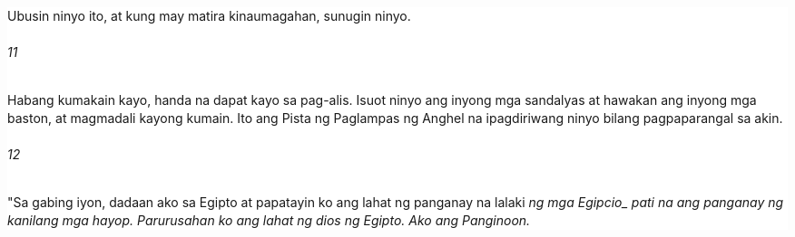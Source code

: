 








Ubusin ninyo ito, at kung may matira kinaumagahan, sunugin ninyo. 





















###### 11 










Habang kumakain kayo, handa na dapat kayo sa pag-alis. Isuot ninyo ang inyong mga sandalyas at hawakan ang inyong mga baston, at magmadali kayong kumain. Ito ang Pista ng Paglampas ng Anghel na ipagdiriwang ninyo bilang pagpaparangal sa akin. 





















###### 12 










"Sa gabing iyon, dadaan ako sa Egipto at papatayin ko ang lahat ng panganay na lalaki <i class="trans-change">ng mga Egipcio_ pati na ang panganay ng kanilang mga hayop. Parurusahan ko ang lahat ng dios ng Egipto. Ako ang Panginoon. 



